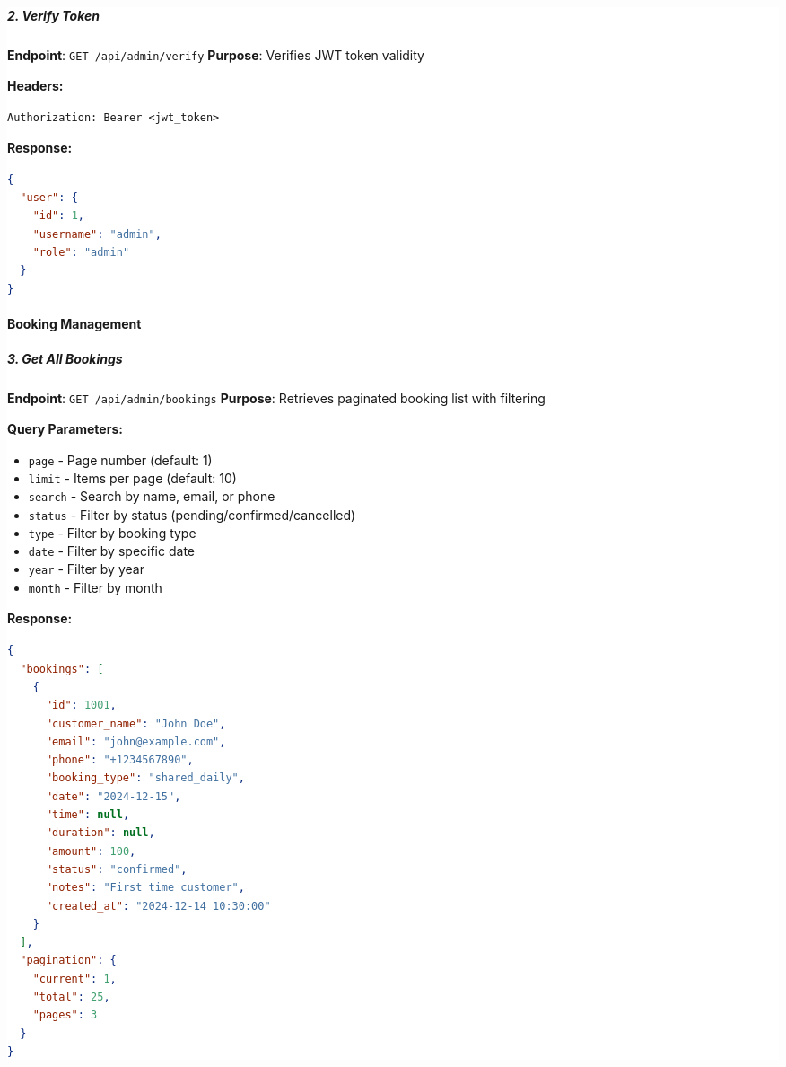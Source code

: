 ##### 2. Verify Token
**Endpoint**: `GET /api/admin/verify`
**Purpose**: Verifies JWT token validity

**Headers:**
```
Authorization: Bearer <jwt_token>
```

**Response:**
```json
{
  "user": {
    "id": 1,
    "username": "admin",
    "role": "admin"
  }
}
```

#### Booking Management

##### 3. Get All Bookings
**Endpoint**: `GET /api/admin/bookings`
**Purpose**: Retrieves paginated booking list with filtering

**Query Parameters:**
- `page` - Page number (default: 1)
- `limit` - Items per page (default: 10)
- `search` - Search by name, email, or phone
- `status` - Filter by status (pending/confirmed/cancelled)
- `type` - Filter by booking type
- `date` - Filter by specific date
- `year` - Filter by year
- `month` - Filter by month

**Response:**
```json
{
  "bookings": [
    {
      "id": 1001,
      "customer_name": "John Doe",
      "email": "john@example.com",
      "phone": "+1234567890",
      "booking_type": "shared_daily",
      "date": "2024-12-15",
      "time": null,
      "duration": null,
      "amount": 100,
      "status": "confirmed",
      "notes": "First time customer",
      "created_at": "2024-12-14 10:30:00"
    }
  ],
  "pagination": {
    "current": 1,
    "total": 25,
    "pages": 3
  }
}
```
